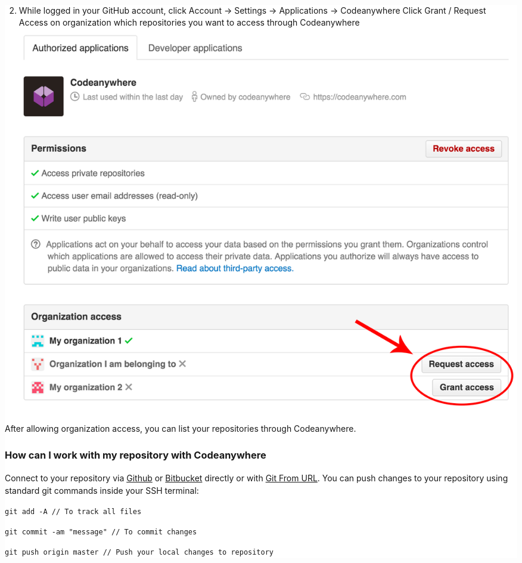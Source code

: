 2. While logged in your GitHub account, click Account -> Settings -> Applications -> Codeanywhere Click Grant / Request Access on organization which repositories you want to access through Codeanywhere
![](/images/pic2.png)

After allowing organization access, you can list your repositories through Codeanywhere.

### How can I work with my repository with Codeanywhere
Connect to your repository via [Github](#github) or [Bitbucket](#bitbucket) directly or with [Git From URL](#git-from-url). You can push changes to your repository using standard git commands inside your SSH terminal:

`git add -A // To track all files`

`git commit -am "message" // To commit changes`

`git push origin master // Push your local changes to repository`

